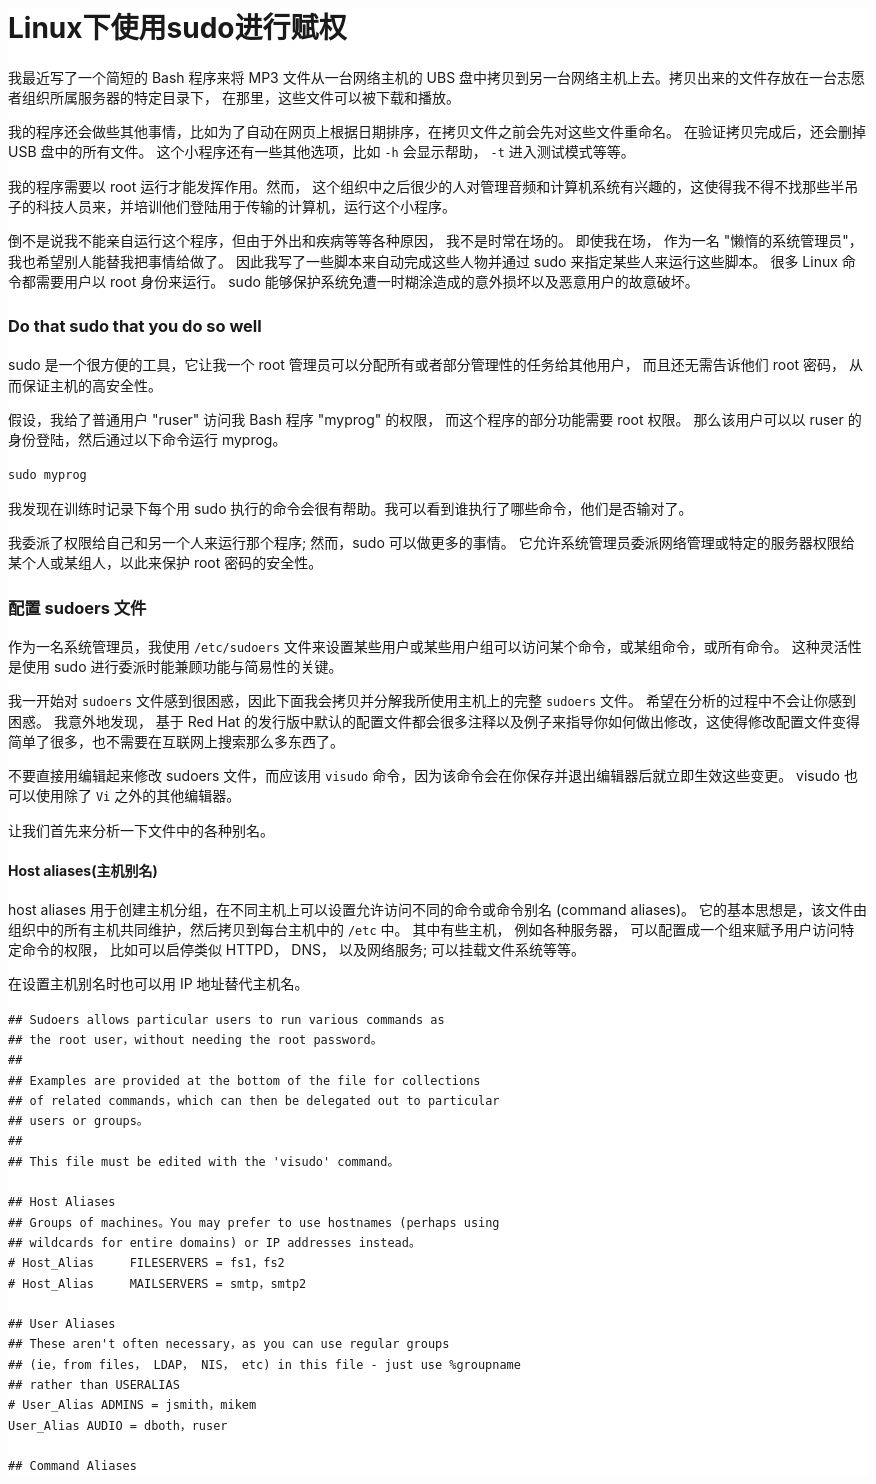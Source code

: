 Linux下使用sudo进行赋权
======
我最近写了一个简短的 Bash 程序来将 MP3 文件从一台网络主机的 UBS 盘中拷贝到另一台网络主机上去。拷贝出来的文件存放在一台志愿者组织所属服务器的特定目录下， 在那里，这些文件可以被下载和播放。

我的程序还会做些其他事情，比如为了自动在网页上根据日期排序，在拷贝文件之前会先对这些文件重命名。 在验证拷贝完成后，还会删掉 USB 盘中的所有文件。 这个小程序还有一些其他选项，比如 `-h` 会显示帮助， `-t` 进入测试模式等等。

我的程序需要以 root 运行才能发挥作用。然而， 这个组织中之后很少的人对管理音频和计算机系统有兴趣的，这使得我不得不找那些半吊子的科技人员来，并培训他们登陆用于传输的计算机，运行这个小程序。

倒不是说我不能亲自运行这个程序，但由于外出和疾病等等各种原因， 我不是时常在场的。 即使我在场， 作为一名 "懒惰的系统管理员"， 我也希望别人能替我把事情给做了。 因此我写了一些脚本来自动完成这些人物并通过 sudo 来指定某些人来运行这些脚本。 很多 Linux 命令都需要用户以 root 身份来运行。 sudo 能够保护系统免遭一时糊涂造成的意外损坏以及恶意用户的故意破坏。

### Do that sudo that you do so well

sudo 是一个很方便的工具，它让我一个 root 管理员可以分配所有或者部分管理性的任务给其他用户， 而且还无需告诉他们 root 密码， 从而保证主机的高安全性。

假设，我给了普通用户 "ruser" 访问我 Bash 程序 "myprog" 的权限， 而这个程序的部分功能需要 root 权限。 那么该用户可以以 ruser 的身份登陆，然后通过以下命令运行 myprog。

```shell
sudo myprog
```

我发现在训练时记录下每个用 sudo 执行的命令会很有帮助。我可以看到谁执行了哪些命令，他们是否输对了。

我委派了权限给自己和另一个人来运行那个程序; 然而，sudo 可以做更多的事情。 它允许系统管理员委派网络管理或特定的服务器权限给某个人或某组人，以此来保护 root 密码的安全性。

### 配置 sudoers 文件

作为一名系统管理员，我使用 `/etc/sudoers` 文件来设置某些用户或某些用户组可以访问某个命令，或某组命令，或所有命令。 这种灵活性是使用 sudo 进行委派时能兼顾功能与简易性的关键。

我一开始对 `sudoers` 文件感到很困惑，因此下面我会拷贝并分解我所使用主机上的完整 `sudoers` 文件。 希望在分析的过程中不会让你感到困惑。 我意外地发现， 基于 Red Hat 的发行版中默认的配置文件都会很多注释以及例子来指导你如何做出修改，这使得修改配置文件变得简单了很多，也不需要在互联网上搜索那么多东西了。

不要直接用编辑起来修改 sudoers 文件，而应该用 `visudo` 命令，因为该命令会在你保存并退出编辑器后就立即生效这些变更。 visudo 也可以使用除了 `Vi` 之外的其他编辑器。

让我们首先来分析一下文件中的各种别名。

#### Host aliases(主机别名)

host aliases 用于创建主机分组，在不同主机上可以设置允许访问不同的命令或命令别名 (command aliases)。 它的基本思想是，该文件由组织中的所有主机共同维护，然后拷贝到每台主机中的 `/etc` 中。 其中有些主机， 例如各种服务器， 可以配置成一个组来赋予用户访问特定命令的权限， 比如可以启停类似 HTTPD， DNS， 以及网络服务; 可以挂载文件系统等等。

在设置主机别名时也可以用 IP 地址替代主机名。

```
## Sudoers allows particular users to run various commands as
## the root user，without needing the root password。
##
## Examples are provided at the bottom of the file for collections
## of related commands，which can then be delegated out to particular
## users or groups。
## 
## This file must be edited with the 'visudo' command。

## Host Aliases
## Groups of machines。You may prefer to use hostnames (perhaps using 
## wildcards for entire domains) or IP addresses instead。
# Host_Alias     FILESERVERS = fs1，fs2
# Host_Alias     MAILSERVERS = smtp，smtp2

## User Aliases
## These aren't often necessary，as you can use regular groups
## (ie，from files， LDAP， NIS， etc) in this file - just use %groupname 
## rather than USERALIAS
# User_Alias ADMINS = jsmith，mikem
User_Alias AUDIO = dboth，ruser

## Command Aliases
```